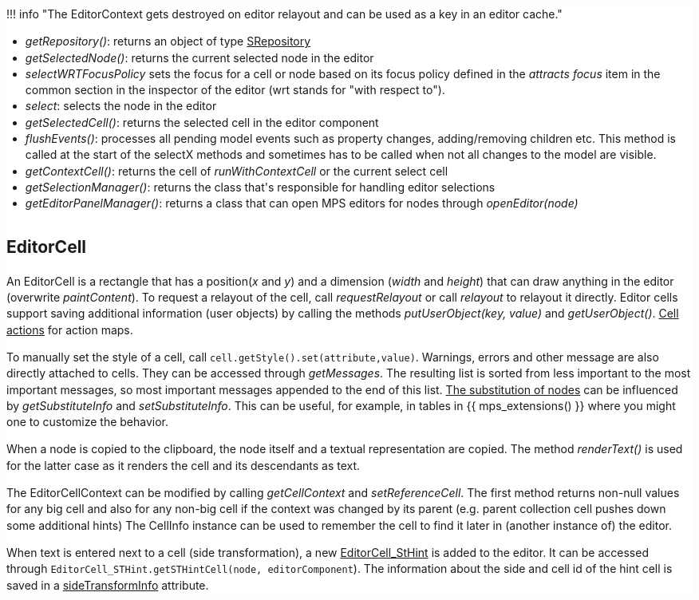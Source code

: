 !!! info "The EditorContext gets destroyed on editor relayout and can be used as a key in an editor cache."

- *getRepository()*: returns an object of type [SRepository](http://127.0.0.1:63320/node?ref=8865b7a8-5271-43d3-884c-6fd1d9cfdd34%2Fjava%3Aorg.jetbrains.mps.openapi.module%28MPS.OpenAPI%2F%29%2F%7ESRepository)
- *getSelectedNode()*: returns the current selected node in the editor
- *selectWRTFocusPolicy* sets the focus for a cell or node based on its focus policy defined in the *attracts focus* item in the common
section in the inspector of the editor (wrt stands for "with respect to"). 
- *select*: selects the node in the editor
- *getSelectedCell()*: returns the selected cell in the editor component
- *flushEvents()*: processes all pending model events such as property changes, adding/removing children etc. This method is called
at the start of the selectX methods and sometimes has to be called when not all changes to the model are visible.
- *getContextCell()*: returns the cell of *runWithContextCell* or the current select cell
- *getSelectionManager()*: returns the class that's responsible for handling editor selections
- *getEditorPanelManager()*: returns a class that can open MPS editors for nodes through *openEditor(node)*

## EditorCell

An EditorCell is a rectangle that has a position(*x* and *y*) and a dimension (*width* and *height*) that can draw anything in the editor (overwrite *paintContent*).
To request a relayout of the cell, call *requestRelayout* or call *relayout* to relayout it directly. Editor cells support saving additional information (user objects)
by calling the methods *putUserObject(key, value)* and *getUserObject()*. [Cell actions](https://www.jetbrains.com/help/mps/editor.html#cellactions) for action maps.

To manually set the style of a cell, call `cell.getStyle().set(attribute,value)`. Warnings, errors and other message are also directly attached to cells.
They can be accessed through *getMessages*. The resulting list is sorted from less important to the most important messages, so most important
messages appended to the end of this list. [The substitution of nodes](https://www.jetbrains.com/help/mps/transformation-menu-language.html#substitutemenus)
can be influenced by *getSubstituteInfo* and *setSubstituteInfo*. This can be useful, for example, in tables in {{ mps_extensions() }} where you might
one to customize the behavior.

When a node is copied to the clipboard, the node itself and a textual representation are copied. The method *renderText()*
is used for the latter case as it renders the cell and its descendants as text.

The EditorCellContext can be modified by calling *getCellContext* and *setReferenceCell*. The first method returns non-null values for any big cell
and also for any non-big cell if the context was changed by its parent (e.g. parent collection cell pushes down some additional hints)
The CellInfo instance can be used to remember the cell to find it later in (another instance of) the editor.

When text is entered next to a cell (side transformation), a new [EditorCell_StHint](http://127.0.0.1:63320/node?ref=1ed103c3-3aa6-49b7-9c21-6765ee11f224%2Fjava%3Ajetbrains.mps.nodeEditor.sidetransform%28MPS.Editor%2F%29%2F%7EEditorCell_STHint) is added to the editor. It can be accessed through
`EditorCell_STHint.getSTHintCell(node, editorComponent`). The information about the side and cell id of the hint cell is
saved in a [sideTransformInfo](http://127.0.0.1:63320/node?ref=r%3A00000000-0000-4000-0000-011c89590288%28jetbrains.mps.lang.core.structure%29%2F779128492853369165) attribute.

